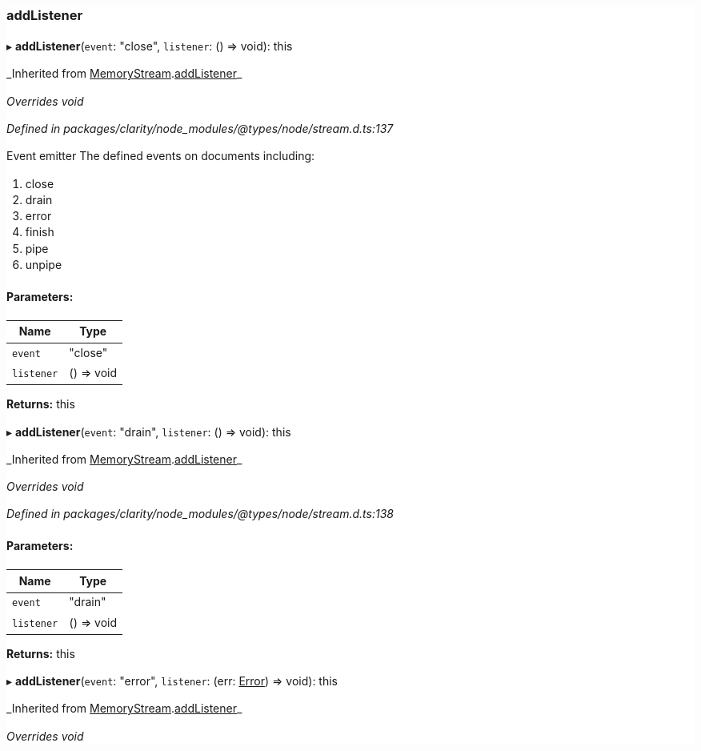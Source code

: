 ### addListener

▸ **addListener**(`event`: \"close\", `listener`: () => void): this

_Inherited from [MemoryStream](\_packages_clarity_src_utils_streamutil_.memorystream.md).[addListener](_packages_clarity_src_utils_streamutil_.memorystream.md#addlistener)\_

_Overrides void_

_Defined in packages/clarity/node_modules/@types/node/stream.d.ts:137_

Event emitter
The defined events on documents including:

1. close
2. drain
3. error
4. finish
5. pipe
6. unpipe

#### Parameters:

| Name       | Type       |
| ---------- | ---------- |
| `event`    | \"close\"  |
| `listener` | () => void |

**Returns:** this

▸ **addListener**(`event`: \"drain\", `listener`: () => void): this

_Inherited from [MemoryStream](\_packages_clarity_src_utils_streamutil_.memorystream.md).[addListener](_packages_clarity_src_utils_streamutil_.memorystream.md#addlistener)\_

_Overrides void_

_Defined in packages/clarity/node_modules/@types/node/stream.d.ts:138_

#### Parameters:

| Name       | Type       |
| ---------- | ---------- |
| `event`    | \"drain\"  |
| `listener` | () => void |

**Returns:** this

▸ **addListener**(`event`: \"error\", `listener`: (err: [Error](_packages_clarity_src_providers_claritybin_index_.executionerror.md#error)) => void): this

_Inherited from [MemoryStream](\_packages_clarity_src_utils_streamutil_.memorystream.md).[addListener](_packages_clarity_src_utils_streamutil_.memorystream.md#addlistener)\_

_Overrides void_
